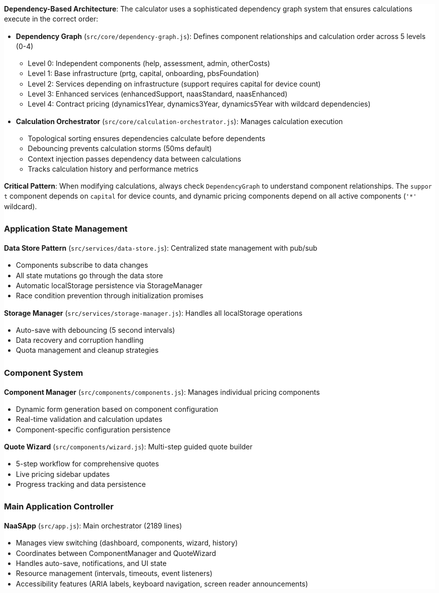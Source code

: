 **Dependency-Based Architecture**: The calculator uses a sophisticated dependency graph system that ensures calculations execute in the correct order:

- **Dependency Graph** (`src/core/dependency-graph.js`): Defines component relationships and calculation order across 5 levels (0-4)
  - Level 0: Independent components (help, assessment, admin, otherCosts)
  - Level 1: Base infrastructure (prtg, capital, onboarding, pbsFoundation)
  - Level 2: Services depending on infrastructure (support requires capital for device count)
  - Level 3: Enhanced services (enhancedSupport, naasStandard, naasEnhanced)
  - Level 4: Contract pricing (dynamics1Year, dynamics3Year, dynamics5Year with wildcard dependencies)

- **Calculation Orchestrator** (`src/core/calculation-orchestrator.js`): Manages calculation execution
  - Topological sorting ensures dependencies calculate before dependents
  - Debouncing prevents calculation storms (50ms default)
  - Context injection passes dependency data between calculations
  - Tracks calculation history and performance metrics

**Critical Pattern**: When modifying calculations, always check `DependencyGraph` to understand component relationships. The `support` component depends on `capital` for device counts, and dynamic pricing components depend on all active components (`'*'` wildcard).

### Application State Management

**Data Store Pattern** (`src/services/data-store.js`): Centralized state management with pub/sub
- Components subscribe to data changes
- All state mutations go through the data store
- Automatic localStorage persistence via StorageManager
- Race condition prevention through initialization promises

**Storage Manager** (`src/services/storage-manager.js`): Handles all localStorage operations
- Auto-save with debouncing (5 second intervals)
- Data recovery and corruption handling
- Quota management and cleanup strategies

### Component System

**Component Manager** (`src/components/components.js`): Manages individual pricing components
- Dynamic form generation based on component configuration
- Real-time validation and calculation updates
- Component-specific configuration persistence

**Quote Wizard** (`src/components/wizard.js`): Multi-step guided quote builder
- 5-step workflow for comprehensive quotes
- Live pricing sidebar updates
- Progress tracking and data persistence

### Main Application Controller

**NaaSApp** (`src/app.js`): Main orchestrator (2189 lines)
- Manages view switching (dashboard, components, wizard, history)
- Coordinates between ComponentManager and QuoteWizard
- Handles auto-save, notifications, and UI state
- Resource management (intervals, timeouts, event listeners)
- Accessibility features (ARIA labels, keyboard navigation, screen reader announcements)
